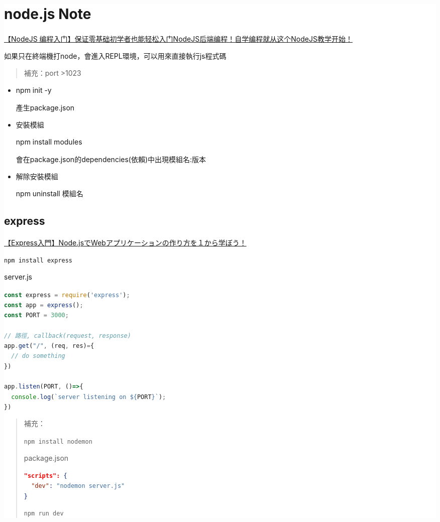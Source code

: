 # node.js Note

[【NodeJS 编程入门】保证零基础初学者也能轻松入门NodeJS后端编程！自学编程就从这个NodeJS教学开始！](https://www.youtube.com/watch?v=PQoK7r4MJoQ)

如果只在終端機打node，會進入REPL環境，可以用來直接執行js程式碼

> 補充：port >1023

- npm init -y

  產生package.json



- 安裝模組

  npm install modules

  會在package.json的dependencies(依賴)中出現模組名:版本



- 解除安裝模組

  npm uninstall 模組名



## express

[【Express入門】Node.jsでWebアプリケーションの作り方を１から学ぼう！](https://www.youtube.com/watch?v=Zk7tpzaKv0U)

`npm install express`

server.js

```js
const express = require('express');
const app = express();
const PORT = 3000;

// 路徑, callback(request, response)
app.get("/", (req, res)={
  // do something
})

app.listen(PORT, ()=>{
  console.log(`server listening on ${PORT}`);
})
```

> 補充：
>
> `npm install nodemon`
>
> package.json
>
> ```json
> "scripts": {
> 	"dev": "nodemon server.js"
> }
> ```
>
> `npm run dev`
